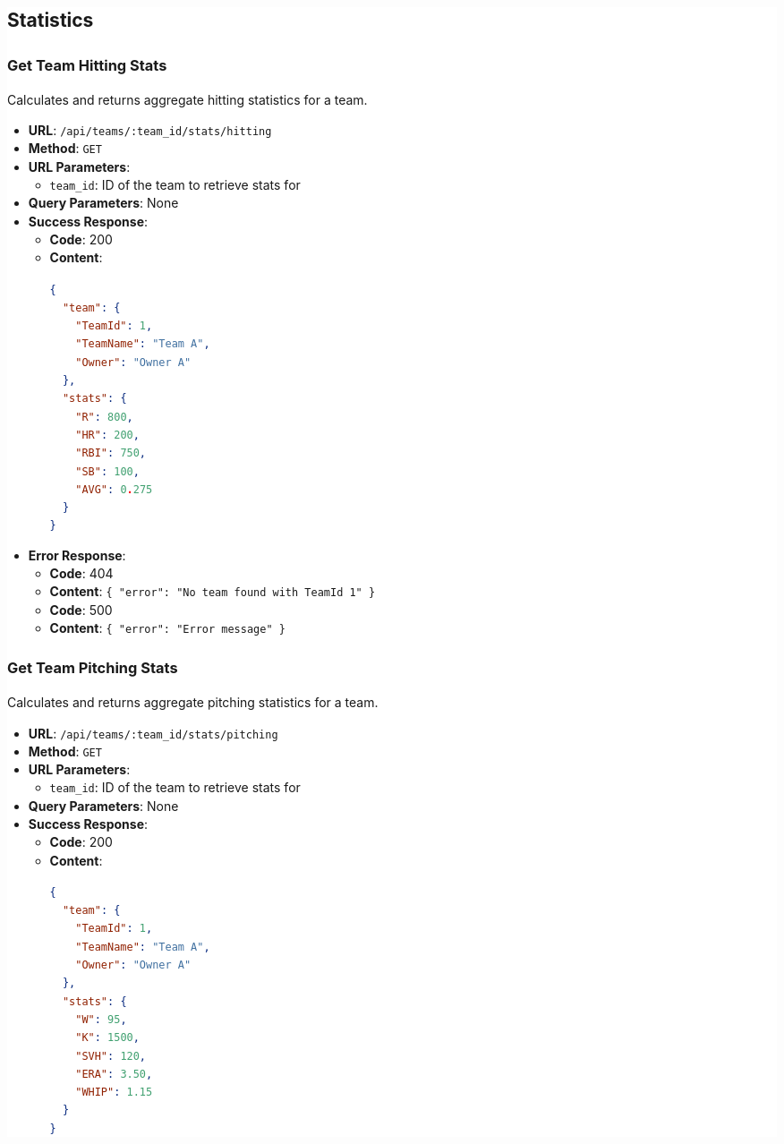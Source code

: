 
## Statistics

### Get Team Hitting Stats

Calculates and returns aggregate hitting statistics for a team.

- **URL**: `/api/teams/:team_id/stats/hitting`
- **Method**: `GET`
- **URL Parameters**:
  - `team_id`: ID of the team to retrieve stats for
- **Query Parameters**: None
- **Success Response**:
  - **Code**: 200
  - **Content**:
    ```json
    {
      "team": {
        "TeamId": 1,
        "TeamName": "Team A",
        "Owner": "Owner A"
      },
      "stats": {
        "R": 800,
        "HR": 200,
        "RBI": 750,
        "SB": 100,
        "AVG": 0.275
      }
    }
    ```
- **Error Response**:
  - **Code**: 404
  - **Content**: `{ "error": "No team found with TeamId 1" }`
  - **Code**: 500
  - **Content**: `{ "error": "Error message" }`

### Get Team Pitching Stats

Calculates and returns aggregate pitching statistics for a team.

- **URL**: `/api/teams/:team_id/stats/pitching`
- **Method**: `GET`
- **URL Parameters**:
  - `team_id`: ID of the team to retrieve stats for
- **Query Parameters**: None
- **Success Response**:
  - **Code**: 200
  - **Content**:
    ```json
    {
      "team": {
        "TeamId": 1,
        "TeamName": "Team A",
        "Owner": "Owner A"
      },
      "stats": {
        "W": 95,
        "K": 1500,
        "SVH": 120,
        "ERA": 3.50,
        "WHIP": 1.15
      }
    }